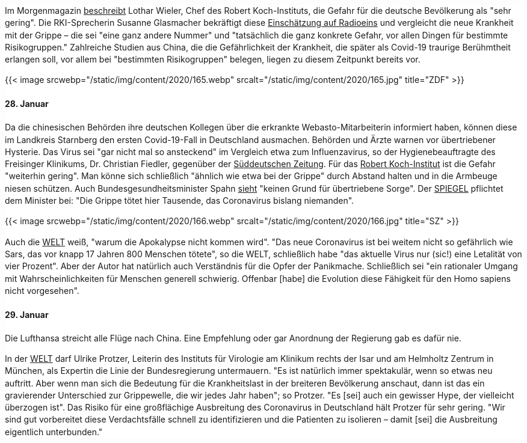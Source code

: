 Im Morgenmagazin [beschreibt](https://www.zdf.de/nachrichten/zdf-morgenmagazin/wieler-zu-coronavirus-gefahr-gering-100.html "Wieler zu Coronavirus: Gefahr ist gering") Lothar Wieler, Chef des Robert Koch-Instituts, die Gefahr für die deutsche Bevölkerung als "sehr gering". Die RKI-Sprecherin Susanne Glasmacher bekräftigt diese [Einschätzung auf Radioeins](https://www.rbb24.de/panorama/beitrag/2020/01/interview-robert-koch-institut-coronavirus-influenza-berlin-brandenburg.html "Die Influenza ist die konkrete Gefahr") und vergleicht die neue Krankheit mit der Grippe – die sei "eine ganz andere Nummer" und "tatsächlich die ganz konkrete Gefahr, vor allen Dingen für bestimmte Risikogruppen." Zahlreiche Studien aus China, die die Gefährlichkeit der Krankheit, die später als Covid-19 traurige Berühmtheit erlangen soll, vor allem bei "bestimmten Risikogruppen" belegen, liegen zu diesem Zeitpunkt bereits vor.

{{< image srcwebp="/static/img/content/2020/165.webp" srcalt="/static/img/content/2020/165.jpg" title="ZDF" >}}

#### 28. Januar

Da die chinesischen Behörden ihre deutschen Kollegen über die erkrankte Webasto-Mitarbeiterin informiert haben, können diese im Landkreis Starnberg den ersten Covid-19-Fall in Deutschland ausmachen. Behörden und Ärzte warnen vor übertriebener Hysterie. Das Virus sei "gar nicht mal so ansteckend" im Vergleich etwa zum Influenzavirus, so der Hygienebeauftragte des Freisinger Klinikums, Dr. Christian Fiedler, gegenüber der [Süddeutschen Zeitung](https://www.sueddeutsche.de/muenchen/freising/freising-corona-firmen-reisen-virus-brk-krankenhaus-mundschutz-1.4775690 "Gar nicht mal so ansteckend"). Für das [Robert Koch-Institut](https://www.t-online.de/gesundheit/krankheiten-symptome/id_87403398/coronavirus-ausbreitung-in-deutschland-krankenhaeuser-sind-gut-vorbereitet-.html "Kliniken gut vorbereitet") ist die Gefahr "weiterhin gering". Man könne sich schließlich "ähnlich wie etwa bei der Grippe" durch Abstand halten und in die Armbeuge niesen schützen. Auch Bundesgesundheitsminister Spahn [sieht](https://www.spiegel.de/wissenschaft/medizin/coronavirus-in-deutschland-liveblog-zur-lungenkrankheit-a-ed7de883-14bd-4e40-a72d-ad6cf9f22f63 "Die Ankunft des Coronavirus in Deutschland") "keinen Grund für übertriebene Sorge". Der [SPIEGEL](https://www.spiegel.de/wissenschaft/medizin/coronavirus-in-deutschland-warum-die-grippe-aktuell-gefaehrlicher-ist-a-85ad548b-935d-4a26-93d3-c47604683bb8 "Die Grippe tötet hier Tausende, das Coronavirus bislang niemanden") pflichtet dem Minister bei: "Die Grippe tötet hier Tausende, das Coronavirus bislang niemanden".

{{< image srcwebp="/static/img/content/2020/166.webp" srcalt="/static/img/content/2020/166.jpg" title="SZ" >}}

Auch die [WELT](https://www.welt.de/debatte/kommentare/article205421265/Coronavirus-in-Deutschland-Warum-die-Apokalypse-nicht-kommen-wird.html "Warum die Apokalypse nicht kommen wird") weiß, "warum die Apokalypse nicht kommen wird". "Das neue Coronavirus ist bei weitem nicht so gefährlich wie Sars, das vor knapp 17 Jahren 800 Menschen tötete", so die WELT, schließlich habe "das aktuelle Virus nur (sic!) eine Letalität von vier Prozent". Aber der Autor hat natürlich auch Verständnis für die Opfer der Panikmache. Schließlich sei "ein rationaler Umgang mit Wahrscheinlichkeiten für Menschen generell schwierig. Offenbar [habe] die Evolution diese Fähigkeit für den Homo sapiens nicht vorgesehen".

#### 29. Januar

Die Lufthansa streicht alle Flüge nach China. Eine Empfehlung oder gar Anordnung der Regierung gab es dafür nie.

In der [WELT](https://www.welt.de/gesundheit/plus205405239/Coronavirus-und-Grippewelle-Das-ist-eine-grosse-Herausforderung.html "Grippewelle und Coronavirus – Das ist eine große Herausforderung") darf Ulrike Protzer, Leiterin des Instituts für Virologie am Klinikum rechts der Isar und am Helmholtz Zentrum in München, als Expertin die Linie der Bundesregierung untermauern. "Es ist natürlich immer spektakulär, wenn so etwas neu auftritt. Aber wenn man sich die Bedeutung für die Krankheitslast in der breiteren Bevölkerung anschaut, dann ist das ein gravierender Unterschied zur Grippewelle, die wir jedes Jahr haben"; so Protzer. "Es [sei] auch ein gewisser Hype, der vielleicht überzogen ist". Das Risiko für eine großflächige Ausbreitung des Coronavirus in Deutschland hält Protzer für sehr gering. "Wir sind gut vorbereitet diese Verdachtsfälle schnell zu identifizieren und die Patienten zu isolieren – damit [sei] die Ausbreitung eigentlich unterbunden."
